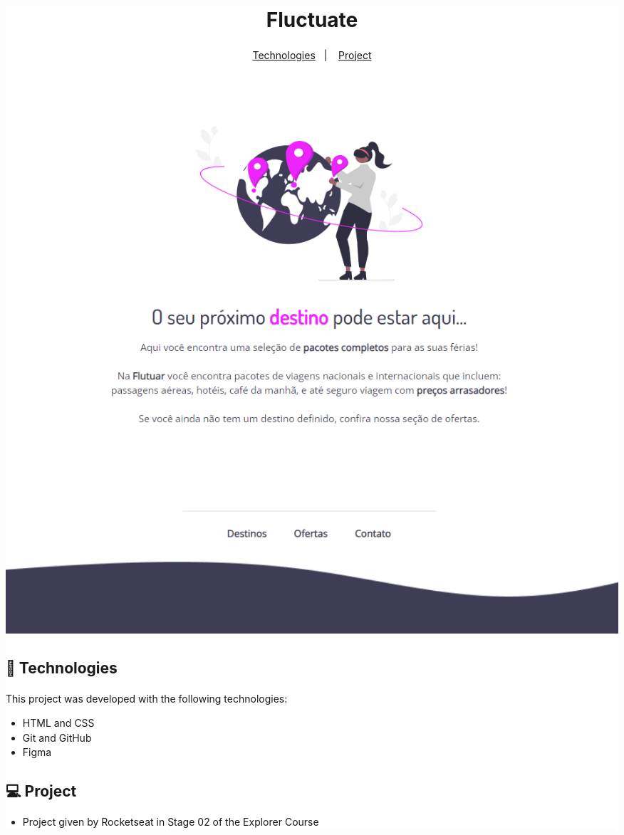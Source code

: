 <h1 align="center"> Fluctuate </h1>

<p align="center">
  <a href="#-technologies">Technologies</a>&nbsp;&nbsp;&nbsp;|&nbsp;&nbsp;&nbsp;
  <a href="#-project">Project</a>
</p>

<br>

<p align="center">
  <img alt="Fluctuate" src="./github/preview.png" width="100%">
</p>

## 🚀 Technologies

This project was developed with the following technologies:

- HTML and CSS
- Git and GitHub
- Figma

## 💻 Project

- Project given by Rocketseat in Stage 02 of the Explorer Course
